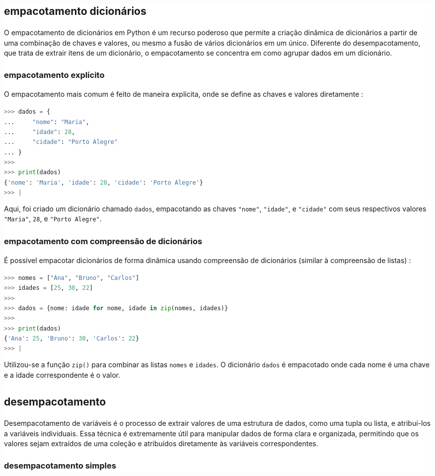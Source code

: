 ## empacotamento dicionários

O empacotamento de dicionários em Python é um recurso poderoso que permite a criação dinâmica de dicionários a partir de uma combinação de chaves e valores, ou mesmo a fusão de vários dicionários em um único. Diferente do desempacotamento, que trata de extrair itens de um dicionário, o empacotamento se concentra em como agrupar dados em um dicionário.

### empacotamento explícito

O empacotamento mais comum é feito de maneira explícita, onde se define as chaves e valores diretamente :

```python
>>> dados = {
...     "nome": "Maria",
...     "idade": 28,
...     "cidade": "Porto Alegre"
... }
>>>
>>> print(dados)
{'nome': 'Maria', 'idade': 28, 'cidade': 'Porto Alegre'}
>>> |
```

Aqui, foi criado um dicionário chamado `dados`, empacotando as chaves `"nome"`, `"idade"`, e `"cidade"` com seus respectivos valores `"Maria"`, `28`, e `"Porto Alegre"`.

### empacotamento com compreensão de dicionários

É possível empacotar dicionários de forma dinâmica usando compreensão de dicionários (similar à compreensão de listas) :

```python
>>> nomes = ["Ana", "Bruno", "Carlos"]
>>> idades = [25, 30, 22]
>>>
>>> dados = {nome: idade for nome, idade in zip(nomes, idades)}
>>>
>>> print(dados)
{'Ana': 25, 'Bruno': 30, 'Carlos': 22}
>>> |
```

Utilizou-se a função `zip()` para combinar as listas `nomes` e `idades`. O dicionário `dados` é empacotado onde cada nome é uma chave e a idade correspondente é o valor.

## desempacotamento

Desempacotamento de variáveis é o processo de extrair valores de uma estrutura de dados, como uma tupla ou lista, e atribuí-los a variáveis individuais. Essa técnica é extremamente útil para manipular dados de forma clara e organizada, permitindo que os valores sejam extraídos de uma coleção e atribuídos diretamente às variáveis correspondentes.

### desempacotamento simples
